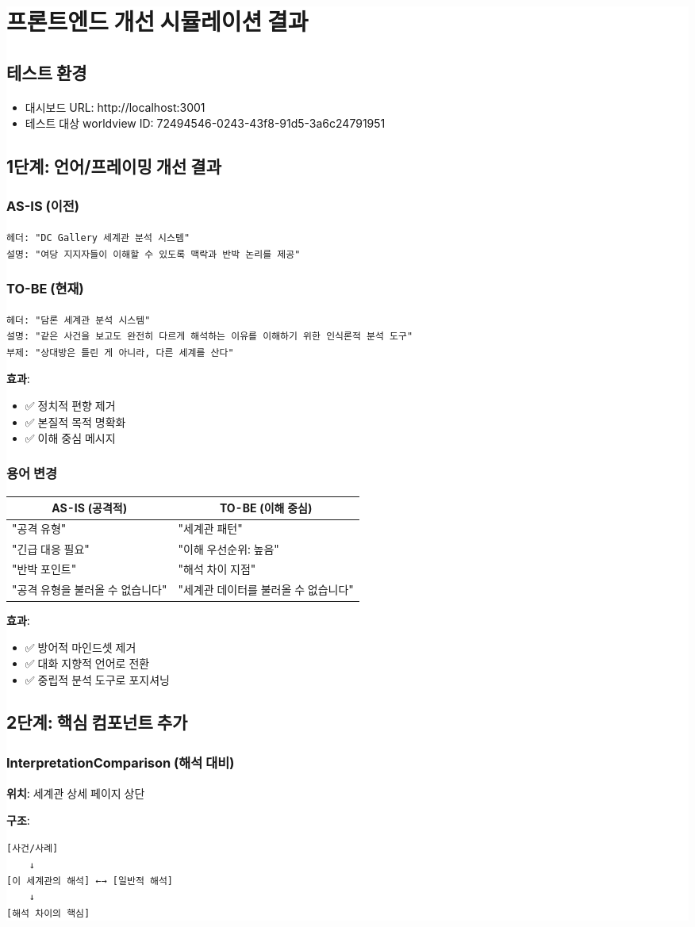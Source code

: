 # 프론트엔드 개선 시뮬레이션 결과

## 테스트 환경
- 대시보드 URL: http://localhost:3001
- 테스트 대상 worldview ID: 72494546-0243-43f8-91d5-3a6c24791951

## 1단계: 언어/프레이밍 개선 결과

### AS-IS (이전)
```
헤더: "DC Gallery 세계관 분석 시스템"
설명: "여당 지지자들이 이해할 수 있도록 맥락과 반박 논리를 제공"
```

### TO-BE (현재)
```
헤더: "담론 세계관 분석 시스템"
설명: "같은 사건을 보고도 완전히 다르게 해석하는 이유를 이해하기 위한 인식론적 분석 도구"
부제: "상대방은 틀린 게 아니라, 다른 세계를 산다"
```

**효과**:
- ✅ 정치적 편향 제거
- ✅ 본질적 목적 명확화
- ✅ 이해 중심 메시지

### 용어 변경

| AS-IS (공격적) | TO-BE (이해 중심) |
|---------------|------------------|
| "공격 유형" | "세계관 패턴" |
| "긴급 대응 필요" | "이해 우선순위: 높음" |
| "반박 포인트" | "해석 차이 지점" |
| "공격 유형을 불러올 수 없습니다" | "세계관 데이터를 불러올 수 없습니다" |

**효과**:
- ✅ 방어적 마인드셋 제거
- ✅ 대화 지향적 언어로 전환
- ✅ 중립적 분석 도구로 포지셔닝

## 2단계: 핵심 컴포넌트 추가

### InterpretationComparison (해석 대비)
**위치**: 세계관 상세 페이지 상단

**구조**:
```
[사건/사례]
    ↓
[이 세계관의 해석] ←→ [일반적 해석]
    ↓
[해석 차이의 핵심]
```
